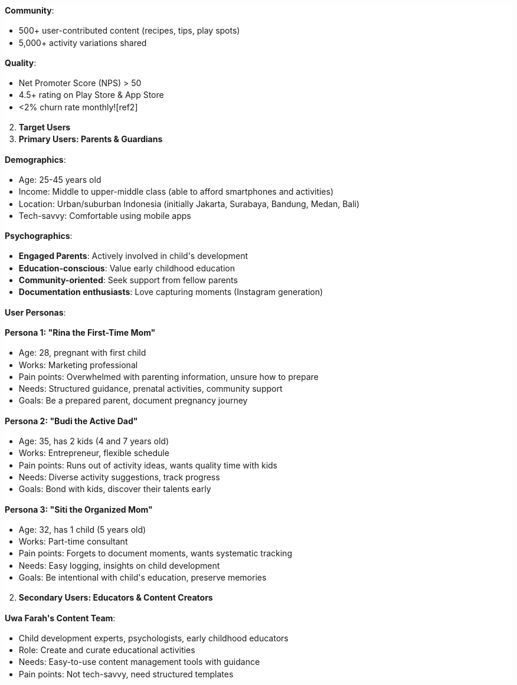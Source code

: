 **Community**:

- 500+ user-contributed content (recipes, tips, play spots)
- 5,000+ activity variations shared

**Quality**:

- Net Promoter Score (NPS) > 50
- 4.5+ rating on Play Store & App Store
- <2% churn rate monthly![ref2]
2. **Target Users**
1. **Primary Users: Parents & Guardians**

**Demographics**:

- Age: 25-45 years old
- Income: Middle to upper-middle class (able to afford smartphones and activities)
- Location: Urban/suburban Indonesia (initially Jakarta, Surabaya, Bandung, Medan, Bali)
- Tech-savvy: Comfortable using mobile apps

**Psychographics**:

- **Engaged Parents**: Actively involved in child's development
- **Education-conscious**: Value early childhood education
- **Community-oriented**: Seek support from fellow parents
- **Documentation enthusiasts**: Love capturing moments (Instagram generation)

**User Personas**:

**Persona 1: "Rina the First-Time Mom"**

- Age: 28, pregnant with first child
- Works: Marketing professional
- Pain points: Overwhelmed with parenting information, unsure how to prepare
- Needs: Structured guidance, prenatal activities, community support
- Goals: Be a prepared parent, document pregnancy journey

**Persona 2: "Budi the Active Dad"**

- Age: 35, has 2 kids (4 and 7 years old)
- Works: Entrepreneur, flexible schedule
- Pain points: Runs out of activity ideas, wants quality time with kids
- Needs: Diverse activity suggestions, track progress
- Goals: Bond with kids, discover their talents early

**Persona 3: "Siti the Organized Mom"**

- Age: 32, has 1 child (5 years old)
- Works: Part-time consultant
- Pain points: Forgets to document moments, wants systematic tracking
- Needs: Easy logging, insights on child development
- Goals: Be intentional with child's education, preserve memories
2. **Secondary Users: Educators & Content Creators**

**Uwa Farah's Content Team**:

- Child development experts, psychologists, early childhood educators
- Role: Create and curate educational activities
- Needs: Easy-to-use content management tools with guidance
- Pain points: Not tech-savvy, need structured templates
